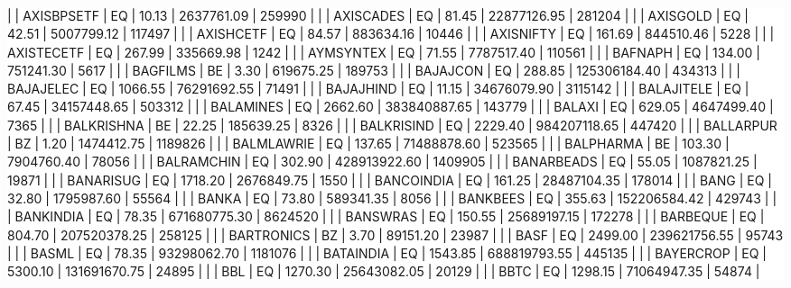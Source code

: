 |  | AXISBPSETF | EQ | 10.13 | 2637761.09 | 259990 |
|  | AXISCADES | EQ | 81.45 | 22877126.95 | 281204 |
|  | AXISGOLD | EQ | 42.51 | 5007799.12 | 117497 |
|  | AXISHCETF | EQ | 84.57 | 883634.16 | 10446 |
|  | AXISNIFTY | EQ | 161.69 | 844510.46 | 5228 |
|  | AXISTECETF | EQ | 267.99 | 335669.98 | 1242 |
|  | AYMSYNTEX | EQ | 71.55 | 7787517.40 | 110561 |
|  | BAFNAPH | EQ | 134.00 | 751241.30 | 5617 |
|  | BAGFILMS | BE | 3.30 | 619675.25 | 189753 |
|  | BAJAJCON | EQ | 288.85 | 125306184.40 | 434313 |
|  | BAJAJELEC | EQ | 1066.55 | 76291692.55 | 71491 |
|  | BAJAJHIND | EQ | 11.15 | 34676079.90 | 3115142 |
|  | BALAJITELE | EQ | 67.45 | 34157448.65 | 503312 |
|  | BALAMINES | EQ | 2662.60 | 383840887.65 | 143779 |
|  | BALAXI | EQ | 629.05 | 4647499.40 | 7365 |
|  | BALKRISHNA | BE | 22.25 | 185639.25 | 8326 |
|  | BALKRISIND | EQ | 2229.40 | 984207118.65 | 447420 |
|  | BALLARPUR | BZ | 1.20 | 1474412.75 | 1189826 |
|  | BALMLAWRIE | EQ | 137.65 | 71488878.60 | 523565 |
|  | BALPHARMA | BE | 103.30 | 7904760.40 | 78056 |
|  | BALRAMCHIN | EQ | 302.90 | 428913922.60 | 1409905 |
|  | BANARBEADS | EQ | 55.05 | 1087821.25 | 19871 |
|  | BANARISUG | EQ | 1718.20 | 2676849.75 | 1550 |
|  | BANCOINDIA | EQ | 161.25 | 28487104.35 | 178014 |
|  | BANG | EQ | 32.80 | 1795987.60 | 55564 |
|  | BANKA | EQ | 73.80 | 589341.35 | 8056 |
|  | BANKBEES | EQ | 355.63 | 152206584.42 | 429743 |
|  | BANKINDIA | EQ | 78.35 | 671680775.30 | 8624520 |
|  | BANSWRAS | EQ | 150.55 | 25689197.15 | 172278 |
|  | BARBEQUE | EQ | 804.70 | 207520378.25 | 258125 |
|  | BARTRONICS | BZ | 3.70 | 89151.20 | 23987 |
|  | BASF | EQ | 2499.00 | 239621756.55 | 95743 |
|  | BASML | EQ | 78.35 | 93298062.70 | 1181076 |
|  | BATAINDIA | EQ | 1543.85 | 688819793.55 | 445135 |
|  | BAYERCROP | EQ | 5300.10 | 131691670.75 | 24895 |
|  | BBL | EQ | 1270.30 | 25643082.05 | 20129 |
|  | BBTC | EQ | 1298.15 | 71064947.35 | 54874 |